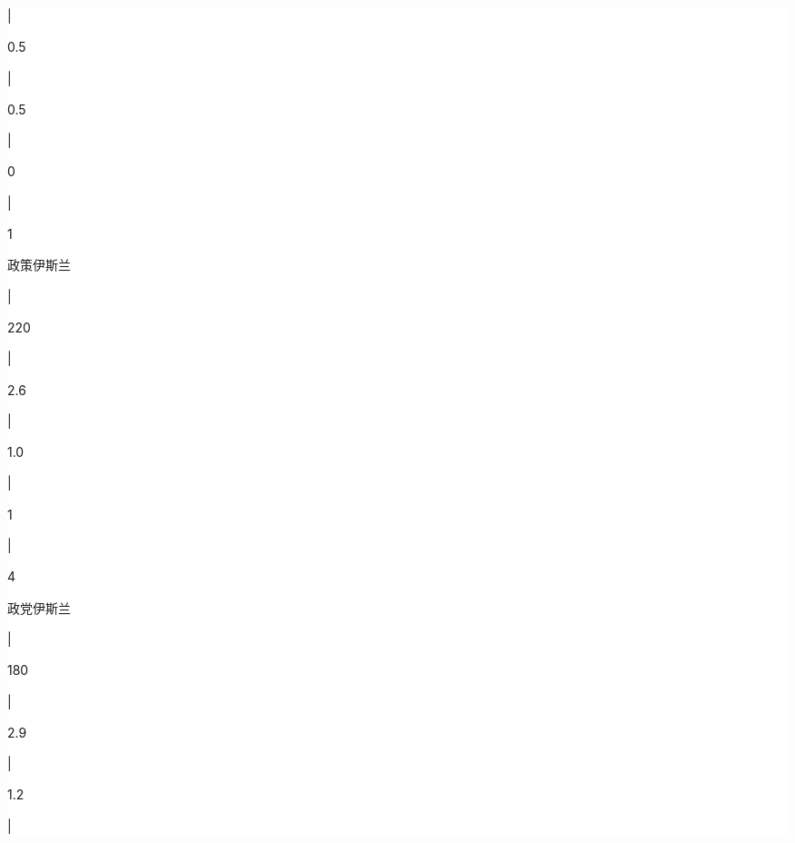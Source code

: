 |

0.5

|

0.5

|

0

|

1  
  
政策伊斯兰

|

220

|

2.6

|

1.0

|

1

|

4  
  
政党伊斯兰

|

180

|

2.9

|

1.2

|
